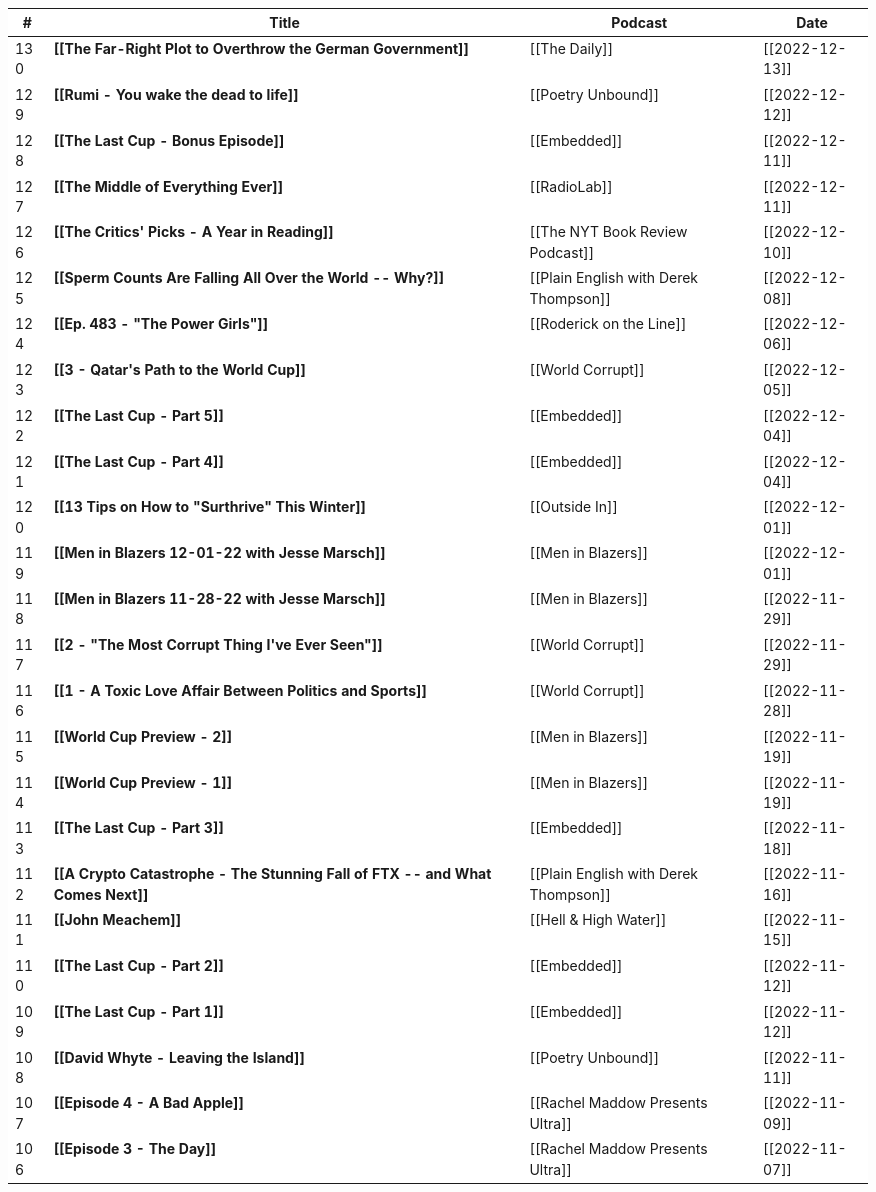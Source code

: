 
| #   | Title                                                                                                                                  | Podcast                                               | Date           |
| --- | -------------------------------------------------------------------------------------------------------------------------------------- | ----------------------------------------------------- | -------------- |
| 130 | **[[The Far-Right Plot to Overthrow the German Government]]**                                                                          | [[The Daily]]                                         | [[2022-12-13]] |
| 129 | **[[Rumi - You wake the dead to life]]**                                                                                               | [[Poetry Unbound]]                                    | [[2022-12-12]] |
| 128 | **[[The Last Cup - Bonus Episode]]**                                                                                                   | [[Embedded]]                                          | [[2022-12-11]] |
| 127 | **[[The Middle of Everything Ever]]**                                                                                                  | [[RadioLab]]                                          | [[2022-12-11]] |
| 126 | **[[The Critics' Picks -  A Year in Reading]]**                                                                                        | [[The NYT Book Review Podcast]]                       | [[2022-12-10]] |
| 125 | **[[Sperm Counts Are Falling All Over the World -- Why?]]**                                                                            | [[Plain English with Derek Thompson]]                 | [[2022-12-08]] |
| 124 | **[[Ep. 483 - "The Power Girls"]]**                                                                                                    | [[Roderick on the Line]]                              | [[2022-12-06]] |
| 123 | **[[3 - Qatar's Path to the World Cup]]**                                                                                              | [[World Corrupt]]                                     | [[2022-12-05]] |
| 122 | **[[The Last Cup - Part 5]]**                                                                                                          | [[Embedded]]                                          | [[2022-12-04]] |
| 121 | **[[The Last Cup - Part 4]]**                                                                                                          | [[Embedded]]                                          | [[2022-12-04]] |
| 120 | **[[13 Tips on How to "Surthrive" This Winter]]**                                                                                      | [[Outside In]]                                        | [[2022-12-01]] |
| 119 | **[[Men in Blazers 12-01-22 with Jesse Marsch]]**                                                                                      | [[Men in Blazers]]                                    | [[2022-12-01]] |
| 118 | **[[Men in Blazers 11-28-22 with Jesse Marsch]]**                                                                                      | [[Men in Blazers]]                                    | [[2022-11-29]] |
| 117 | **[[2 - "The Most Corrupt Thing I've Ever Seen"]]**                                                                                    | [[World Corrupt]]                                     | [[2022-11-29]] |
| 116 | **[[1 - A Toxic Love Affair Between Politics and Sports]]**                                                                            | [[World Corrupt]]                                     | [[2022-11-28]] |
| 115 | **[[World Cup Preview - 2]]**                                                                                                          | [[Men in Blazers]]                                    | [[2022-11-19]] |
| 114 | **[[World Cup Preview - 1]]**                                                                                                          | [[Men in Blazers]]                                    | [[2022-11-19]] |
| 113 | **[[The Last Cup - Part 3]]**                                                                                                          | [[Embedded]]                                          | [[2022-11-18]] |
| 112 | **[[A Crypto Catastrophe - The Stunning Fall of FTX -- and What Comes Next]]**                                                         | [[Plain English with Derek Thompson]]                 | [[2022-11-16]] |
| 111 | **[[John Meachem]]**                                                                                                                   | [[Hell & High Water]]                                 | [[2022-11-15]] |
| 110 | **[[The Last Cup - Part 2]]**                                                                                                          | [[Embedded]]                                          | [[2022-11-12]] |
| 109 | **[[The Last Cup - Part 1]]**                                                                                                          | [[Embedded]]                                          | [[2022-11-12]] |
| 108 | **[[David Whyte - Leaving the Island]]**                                                                                               | [[Poetry Unbound]]                                    | [[2022-11-11]] |
| 107 | **[[Episode 4 - A Bad Apple]]**                                                                                                        | [[Rachel Maddow Presents Ultra]]                      | [[2022-11-09]] |
| 106 | **[[Episode 3 - The Day]]**                                                                                                            | [[Rachel Maddow Presents Ultra]]                      | [[2022-11-07]] |